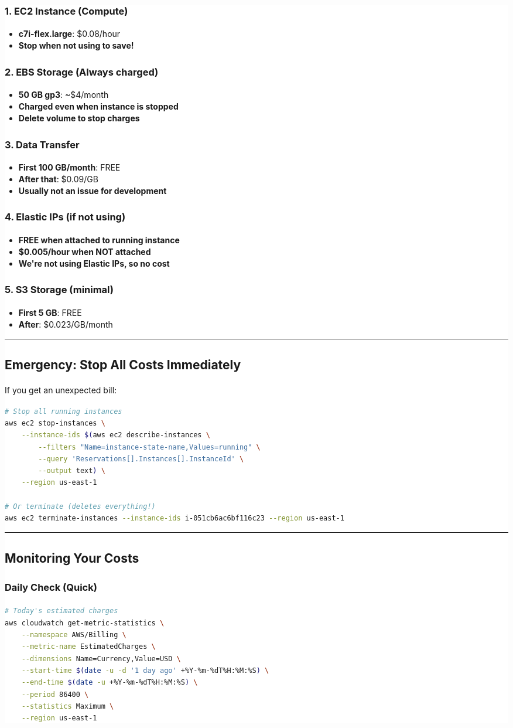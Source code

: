 ### 1. EC2 Instance (Compute)
- **c7i-flex.large**: $0.08/hour
- **Stop when not using to save!**

### 2. EBS Storage (Always charged)
- **50 GB gp3**: ~$4/month
- **Charged even when instance is stopped**
- **Delete volume to stop charges**

### 3. Data Transfer
- **First 100 GB/month**: FREE
- **After that**: $0.09/GB
- **Usually not an issue for development**

### 4. Elastic IPs (if not using)
- **FREE when attached to running instance**
- **$0.005/hour when NOT attached**
- **We're not using Elastic IPs, so no cost**

### 5. S3 Storage (minimal)
- **First 5 GB**: FREE
- **After**: $0.023/GB/month

---

## Emergency: Stop All Costs Immediately

If you get an unexpected bill:

```bash
# Stop all running instances
aws ec2 stop-instances \
    --instance-ids $(aws ec2 describe-instances \
        --filters "Name=instance-state-name,Values=running" \
        --query 'Reservations[].Instances[].InstanceId' \
        --output text) \
    --region us-east-1

# Or terminate (deletes everything!)
aws ec2 terminate-instances --instance-ids i-051cb6ac6bf116c23 --region us-east-1
```

---

## Monitoring Your Costs

### Daily Check (Quick)
```bash
# Today's estimated charges
aws cloudwatch get-metric-statistics \
    --namespace AWS/Billing \
    --metric-name EstimatedCharges \
    --dimensions Name=Currency,Value=USD \
    --start-time $(date -u -d '1 day ago' +%Y-%m-%dT%H:%M:%S) \
    --end-time $(date -u +%Y-%m-%dT%H:%M:%S) \
    --period 86400 \
    --statistics Maximum \
    --region us-east-1
```
